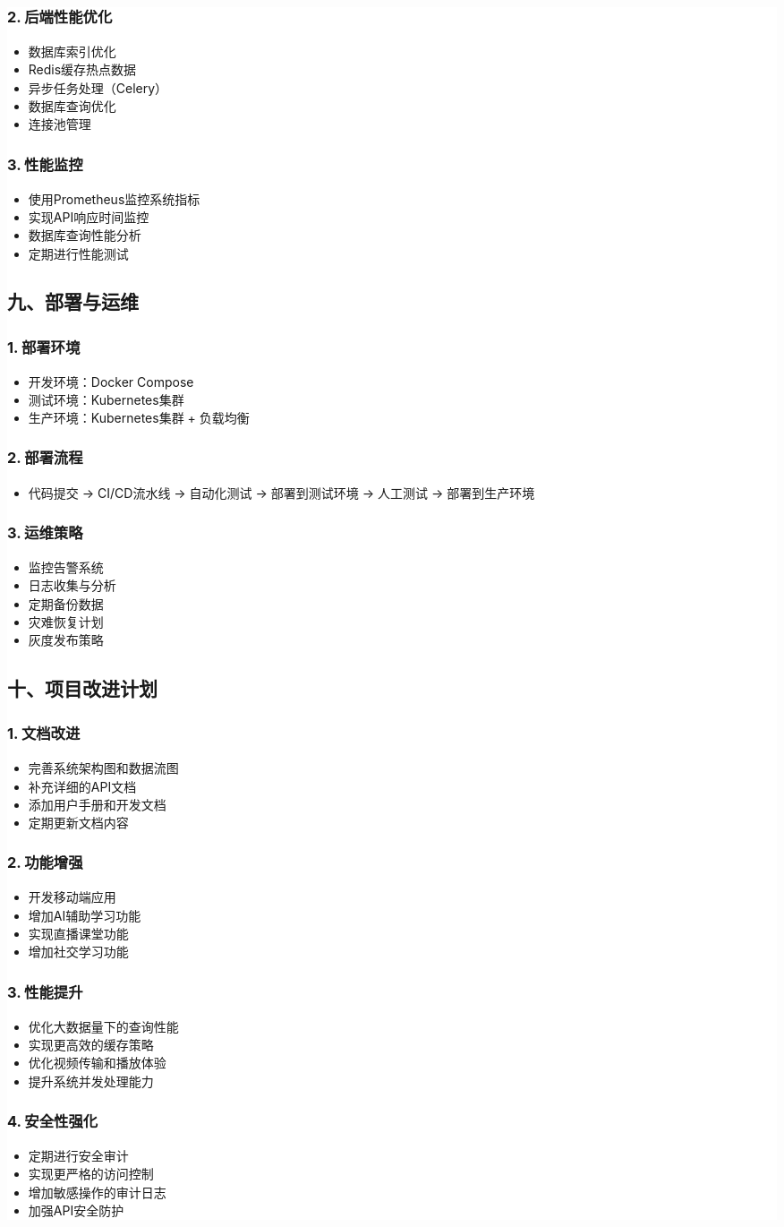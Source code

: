 ### 2. 后端性能优化
- 数据库索引优化
- Redis缓存热点数据
- 异步任务处理（Celery）
- 数据库查询优化
- 连接池管理

### 3. 性能监控
- 使用Prometheus监控系统指标
- 实现API响应时间监控
- 数据库查询性能分析
- 定期进行性能测试

## 九、部署与运维
### 1. 部署环境
- 开发环境：Docker Compose
- 测试环境：Kubernetes集群
- 生产环境：Kubernetes集群 + 负载均衡

### 2. 部署流程
- 代码提交 -> CI/CD流水线 -> 自动化测试 -> 部署到测试环境 -> 人工测试 -> 部署到生产环境

### 3. 运维策略
- 监控告警系统
- 日志收集与分析
- 定期备份数据
- 灾难恢复计划
- 灰度发布策略

## 十、项目改进计划
### 1. 文档改进
- 完善系统架构图和数据流图
- 补充详细的API文档
- 添加用户手册和开发文档
- 定期更新文档内容

### 2. 功能增强
- 开发移动端应用
- 增加AI辅助学习功能
- 实现直播课堂功能
- 增加社交学习功能

### 3. 性能提升
- 优化大数据量下的查询性能
- 实现更高效的缓存策略
- 优化视频传输和播放体验
- 提升系统并发处理能力

### 4. 安全性强化
- 定期进行安全审计
- 实现更严格的访问控制
- 增加敏感操作的审计日志
- 加强API安全防护
